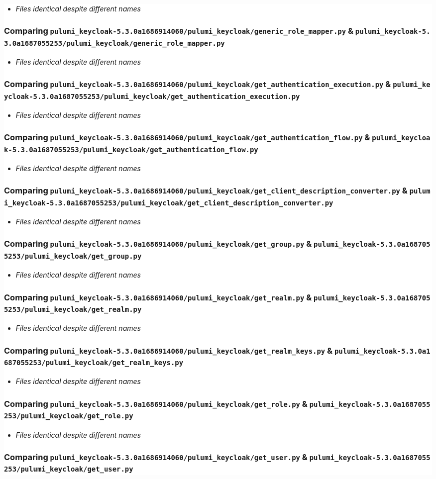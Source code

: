  * *Files identical despite different names*

### Comparing `pulumi_keycloak-5.3.0a1686914060/pulumi_keycloak/generic_role_mapper.py` & `pulumi_keycloak-5.3.0a1687055253/pulumi_keycloak/generic_role_mapper.py`

 * *Files identical despite different names*

### Comparing `pulumi_keycloak-5.3.0a1686914060/pulumi_keycloak/get_authentication_execution.py` & `pulumi_keycloak-5.3.0a1687055253/pulumi_keycloak/get_authentication_execution.py`

 * *Files identical despite different names*

### Comparing `pulumi_keycloak-5.3.0a1686914060/pulumi_keycloak/get_authentication_flow.py` & `pulumi_keycloak-5.3.0a1687055253/pulumi_keycloak/get_authentication_flow.py`

 * *Files identical despite different names*

### Comparing `pulumi_keycloak-5.3.0a1686914060/pulumi_keycloak/get_client_description_converter.py` & `pulumi_keycloak-5.3.0a1687055253/pulumi_keycloak/get_client_description_converter.py`

 * *Files identical despite different names*

### Comparing `pulumi_keycloak-5.3.0a1686914060/pulumi_keycloak/get_group.py` & `pulumi_keycloak-5.3.0a1687055253/pulumi_keycloak/get_group.py`

 * *Files identical despite different names*

### Comparing `pulumi_keycloak-5.3.0a1686914060/pulumi_keycloak/get_realm.py` & `pulumi_keycloak-5.3.0a1687055253/pulumi_keycloak/get_realm.py`

 * *Files identical despite different names*

### Comparing `pulumi_keycloak-5.3.0a1686914060/pulumi_keycloak/get_realm_keys.py` & `pulumi_keycloak-5.3.0a1687055253/pulumi_keycloak/get_realm_keys.py`

 * *Files identical despite different names*

### Comparing `pulumi_keycloak-5.3.0a1686914060/pulumi_keycloak/get_role.py` & `pulumi_keycloak-5.3.0a1687055253/pulumi_keycloak/get_role.py`

 * *Files identical despite different names*

### Comparing `pulumi_keycloak-5.3.0a1686914060/pulumi_keycloak/get_user.py` & `pulumi_keycloak-5.3.0a1687055253/pulumi_keycloak/get_user.py`
